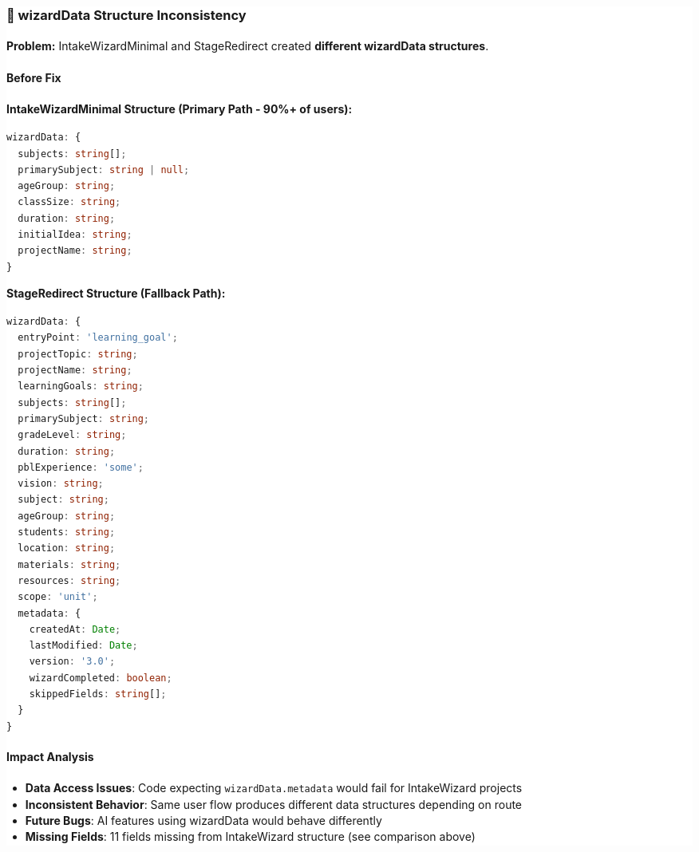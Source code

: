 ### 🚨 wizardData Structure Inconsistency

**Problem:** IntakeWizardMinimal and StageRedirect created **different wizardData structures**.

#### Before Fix

**IntakeWizardMinimal Structure (Primary Path - 90%+ of users):**
```typescript
wizardData: {
  subjects: string[];
  primarySubject: string | null;
  ageGroup: string;
  classSize: string;
  duration: string;
  initialIdea: string;
  projectName: string;
}
```

**StageRedirect Structure (Fallback Path):**
```typescript
wizardData: {
  entryPoint: 'learning_goal';
  projectTopic: string;
  projectName: string;
  learningGoals: string;
  subjects: string[];
  primarySubject: string;
  gradeLevel: string;
  duration: string;
  pblExperience: 'some';
  vision: string;
  subject: string;
  ageGroup: string;
  students: string;
  location: string;
  materials: string;
  resources: string;
  scope: 'unit';
  metadata: {
    createdAt: Date;
    lastModified: Date;
    version: '3.0';
    wizardCompleted: boolean;
    skippedFields: string[];
  }
}
```

#### Impact Analysis

- **Data Access Issues**: Code expecting `wizardData.metadata` would fail for IntakeWizard projects
- **Inconsistent Behavior**: Same user flow produces different data structures depending on route
- **Future Bugs**: AI features using wizardData would behave differently
- **Missing Fields**: 11 fields missing from IntakeWizard structure (see comparison above)

